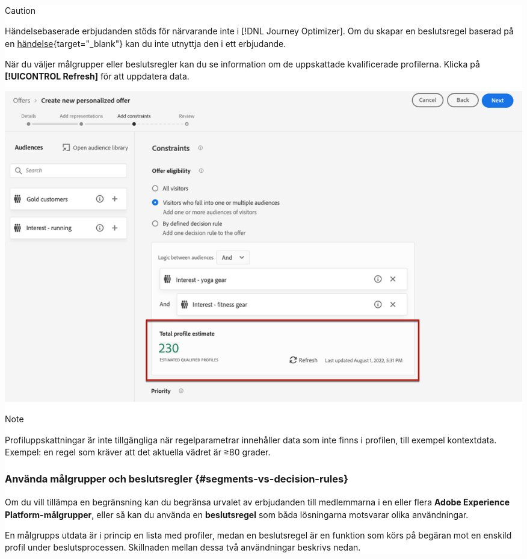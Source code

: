   >[!CAUTION]
  >
  >Händelsebaserade erbjudanden stöds för närvarande inte i [!DNL Journey Optimizer]. Om du skapar en beslutsregel baserad på en [händelse](https://experienceleague.adobe.com/docs/experience-platform/segmentation/ui/segment-builder.html#events){target="_blank"} kan du inte utnyttja den i ett erbjudande.

När du väljer målgrupper eller beslutsregler kan du se information om de uppskattade kvalificerade profilerna. Klicka på **[!UICONTROL Refresh]** för att uppdatera data.

![](../assets/offer-eligibility-segment-estimate.png)

>[!NOTE]
>
>Profiluppskattningar är inte tillgängliga när regelparametrar innehåller data som inte finns i profilen, till exempel kontextdata. Exempel: en regel som kräver att det aktuella vädret är ≥80 grader.

### Använda målgrupper och beslutsregler {#segments-vs-decision-rules}

Om du vill tillämpa en begränsning kan du begränsa urvalet av erbjudanden till medlemmarna i en eller flera **Adobe Experience Platform-målgrupper**, eller så kan du använda en **beslutsregel** som båda lösningarna motsvarar olika användningar.

En målgrupps utdata är i princip en lista med profiler, medan en beslutsregel är en funktion som körs på begäran mot en enskild profil under beslutsprocessen. Skillnaden mellan dessa två användningar beskrivs nedan.
